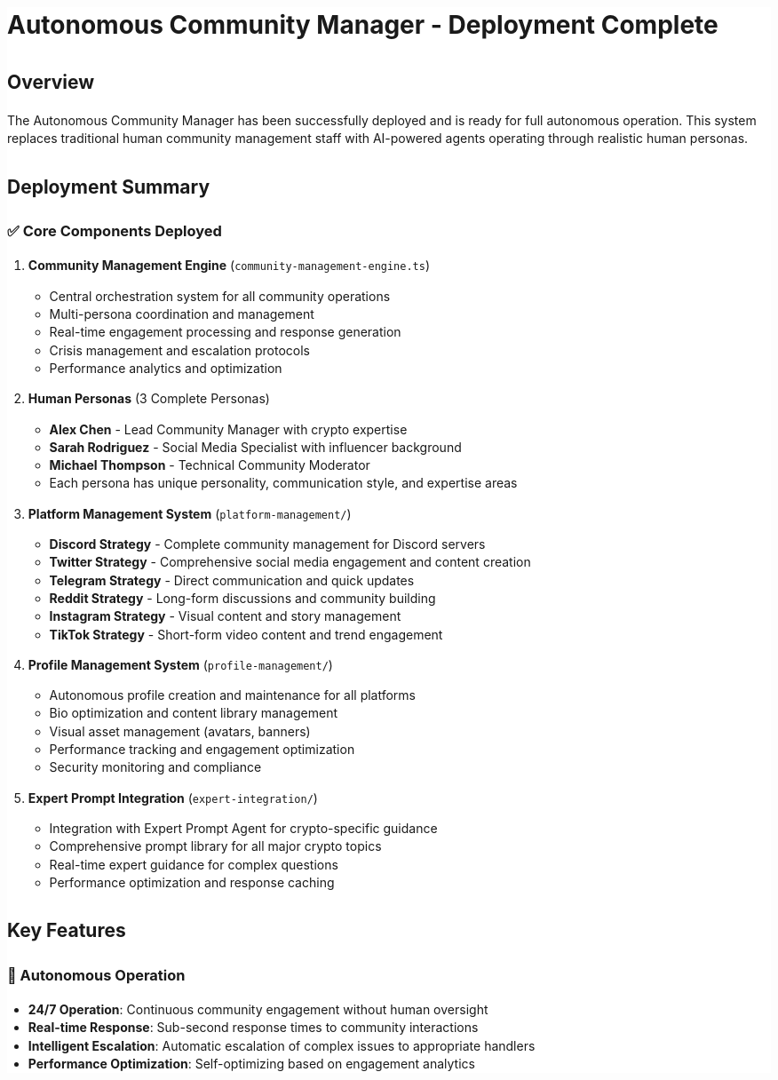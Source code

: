 # Autonomous Community Manager - Deployment Complete

## Overview
The Autonomous Community Manager has been successfully deployed and is ready for full autonomous operation. This system replaces traditional human community management staff with AI-powered agents operating through realistic human personas.

## Deployment Summary

### ✅ Core Components Deployed

1. **Community Management Engine** (`community-management-engine.ts`)
   - Central orchestration system for all community operations
   - Multi-persona coordination and management
   - Real-time engagement processing and response generation
   - Crisis management and escalation protocols
   - Performance analytics and optimization

2. **Human Personas** (3 Complete Personas)
   - **Alex Chen** - Lead Community Manager with crypto expertise
   - **Sarah Rodriguez** - Social Media Specialist with influencer background  
   - **Michael Thompson** - Technical Community Moderator
   - Each persona has unique personality, communication style, and expertise areas

3. **Platform Management System** (`platform-management/`)
   - **Discord Strategy** - Complete community management for Discord servers
   - **Twitter Strategy** - Comprehensive social media engagement and content creation
   - **Telegram Strategy** - Direct communication and quick updates
   - **Reddit Strategy** - Long-form discussions and community building
   - **Instagram Strategy** - Visual content and story management
   - **TikTok Strategy** - Short-form video content and trend engagement

4. **Profile Management System** (`profile-management/`)
   - Autonomous profile creation and maintenance for all platforms
   - Bio optimization and content library management
   - Visual asset management (avatars, banners)
   - Performance tracking and engagement optimization
   - Security monitoring and compliance

5. **Expert Prompt Integration** (`expert-integration/`)
   - Integration with Expert Prompt Agent for crypto-specific guidance
   - Comprehensive prompt library for all major crypto topics
   - Real-time expert guidance for complex questions
   - Performance optimization and response caching

## Key Features

### 🤖 Autonomous Operation
- **24/7 Operation**: Continuous community engagement without human oversight
- **Real-time Response**: Sub-second response times to community interactions
- **Intelligent Escalation**: Automatic escalation of complex issues to appropriate handlers
- **Performance Optimization**: Self-optimizing based on engagement analytics
